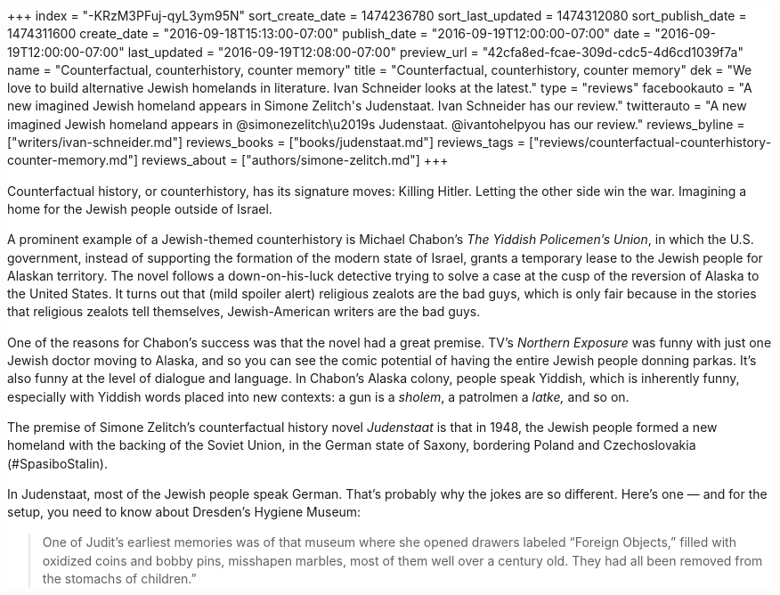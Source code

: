 +++
index = "-KRzM3PFuj-qyL3ym95N"
sort_create_date = 1474236780
sort_last_updated = 1474312080
sort_publish_date = 1474311600
create_date = "2016-09-18T15:13:00-07:00"
publish_date = "2016-09-19T12:00:00-07:00"
date = "2016-09-19T12:00:00-07:00"
last_updated = "2016-09-19T12:08:00-07:00"
preview_url = "42cfa8ed-fcae-309d-cdc5-4d6cd1039f7a"
name = "Counterfactual, counterhistory, counter memory"
title = "Counterfactual, counterhistory, counter memory"
dek = "We love to build alternative Jewish homelands in literature. Ivan Schneider looks at the latest."
type = "reviews"
facebookauto = "A new imagined Jewish homeland appears in Simone Zelitch's Judenstaat. Ivan Schneider has our review."
twitterauto = "A new imagined Jewish homeland appears in @simonezelitch\u2019s Judenstaat. @ivantohelpyou has our review."
reviews_byline = ["writers/ivan-schneider.md"]
reviews_books = ["books/judenstaat.md"]
reviews_tags = ["reviews/counterfactual-counterhistory-counter-memory.md"]
reviews_about = ["authors/simone-zelitch.md"]
+++

Counterfactual history, or counterhistory, has its signature moves: Killing Hitler. Letting the other side win the war. Imagining a home for the Jewish people outside of Israel.

A prominent example of a Jewish-themed counterhistory is Michael Chabon’s _The Yiddish Policemen’s Union_, in which the U.S. government, instead of supporting the formation of the modern state of Israel, grants a temporary lease to the Jewish people for Alaskan territory. The novel follows a down-on-his-luck detective trying to solve a case at the cusp of the reversion of Alaska to the United States. It turns out that (mild spoiler alert) religious zealots are the bad guys, which is only fair because in the stories that religious zealots tell themselves, Jewish-American writers are the bad guys. 

One of the reasons for Chabon’s success was that the novel had a great premise. TV’s _Northern Exposure_ was funny with just one Jewish doctor moving to Alaska, and so you can see the comic potential of having the entire Jewish people donning parkas. It’s also funny at the level of dialogue and language. In Chabon’s Alaska colony, people speak Yiddish, which is inherently funny, especially with Yiddish words placed into new contexts: a gun is a _sholem_, a patrolmen a _latke,_ and so on. 

The premise of Simone Zelitch’s counterfactual history novel _Judenstaat_ is that in 1948, the Jewish people formed a new homeland with the backing of the Soviet Union, in the German state of Saxony, bordering Poland and Czechoslovakia (#SpasiboStalin). 

In Judenstaat, most of the Jewish people speak German. That’s probably why the jokes are so different. Here’s one — and for the setup, you need to know about Dresden’s Hygiene Museum: 

<blockquote>

One of Judit’s earliest memories was of that museum where she opened drawers labeled “Foreign Objects,” filled with oxidized coins and bobby pins, misshapen marbles, most of them well over a century old. They had all been removed from the stomachs of children.”
